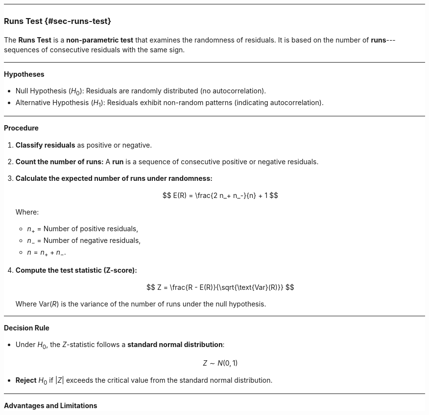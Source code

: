 ------------------------------------------------------------------------

### Runs Test {#sec-runs-test}

The **Runs Test** is a **non-parametric test** that examines the randomness of residuals. It is based on the number of **runs**---sequences of consecutive residuals with the same sign.

------------------------------------------------------------------------

**Hypotheses**

-   Null Hypothesis ($H_0$): Residuals are randomly distributed (no autocorrelation).
-   Alternative Hypothesis ($H_1$): Residuals exhibit non-random patterns (indicating autocorrelation).

------------------------------------------------------------------------

**Procedure**

1.  **Classify residuals** as positive or negative.

2.  **Count the number of runs:** A **run** is a sequence of consecutive positive or negative residuals.

3.  **Calculate the expected number of runs under randomness:**

    $$
    E(R) = \frac{2 n_+ n_-}{n} + 1
    $$

    Where:

    -   $n_+$ = Number of positive residuals,
    -   $n_-$ = Number of negative residuals,
    -   $n = n_+ + n_-$.

4.  **Compute the test statistic (Z-score):**

    $$
    Z = \frac{R - E(R)}{\sqrt{\text{Var}(R)}}
    $$

    Where $\text{Var}(R)$ is the variance of the number of runs under the null hypothesis.

------------------------------------------------------------------------

**Decision Rule**

-   Under $H_0$, the $Z$-statistic follows a **standard normal distribution**:

    $$
    Z \sim N(0, 1)
    $$

-   **Reject** $H_0$ if $|Z|$ exceeds the critical value from the standard normal distribution.

------------------------------------------------------------------------

**Advantages and Limitations**
